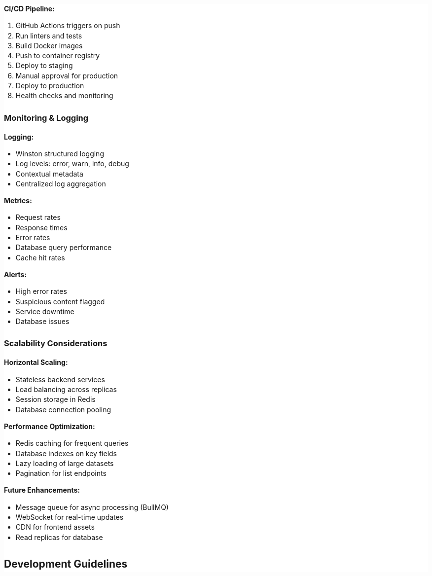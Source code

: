 **CI/CD Pipeline:**
1. GitHub Actions triggers on push
2. Run linters and tests
3. Build Docker images
4. Push to container registry
5. Deploy to staging
6. Manual approval for production
7. Deploy to production
8. Health checks and monitoring

### Monitoring & Logging

**Logging:**
- Winston structured logging
- Log levels: error, warn, info, debug
- Contextual metadata
- Centralized log aggregation

**Metrics:**
- Request rates
- Response times
- Error rates
- Database query performance
- Cache hit rates

**Alerts:**
- High error rates
- Suspicious content flagged
- Service downtime
- Database issues

### Scalability Considerations

**Horizontal Scaling:**
- Stateless backend services
- Load balancing across replicas
- Session storage in Redis
- Database connection pooling

**Performance Optimization:**
- Redis caching for frequent queries
- Database indexes on key fields
- Lazy loading of large datasets
- Pagination for list endpoints

**Future Enhancements:**
- Message queue for async processing (BullMQ)
- WebSocket for real-time updates
- CDN for frontend assets
- Read replicas for database

## Development Guidelines
